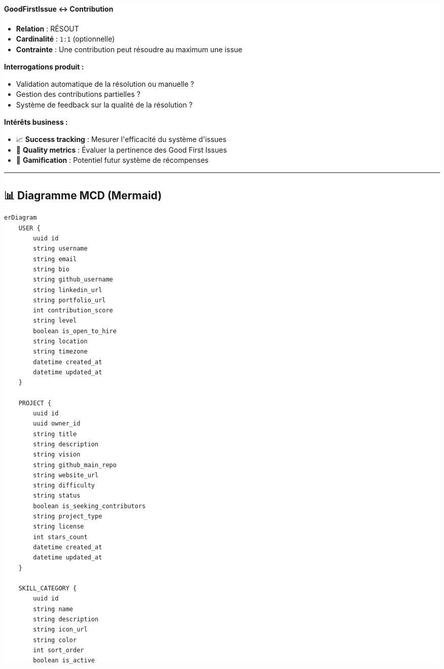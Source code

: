 #### **GoodFirstIssue ↔ Contribution**
- **Relation** : RÉSOUT
- **Cardinalité** : `1:1` (optionnelle)
- **Contrainte** : Une contribution peut résoudre au maximum une issue

**Interrogations produit :**
- Validation automatique de la résolution ou manuelle ?
- Gestion des contributions partielles ?
- Système de feedback sur la qualité de la résolution ?

**Intérêts business :**
- 📈 **Success tracking** : Mesurer l'efficacité du système d'issues
- 🎯 **Quality metrics** : Évaluer la pertinence des Good First Issues
- 🚀 **Gamification** : Potentiel futur système de récompenses

---

## 📊 Diagramme MCD (Mermaid)

```mermaid
erDiagram
    USER {
        uuid id
        string username
        string email
        string bio
        string github_username
        string linkedin_url
        string portfolio_url
        int contribution_score
        string level
        boolean is_open_to_hire
        string location
        string timezone
        datetime created_at
        datetime updated_at
    }

    PROJECT {
        uuid id
        uuid owner_id
        string title
        string description
        string vision
        string github_main_repo
        string website_url
        string difficulty
        string status
        boolean is_seeking_contributors
        string project_type
        string license
        int stars_count
        datetime created_at
        datetime updated_at
    }

    SKILL_CATEGORY {
        uuid id
        string name
        string description
        string icon_url
        string color
        int sort_order
        boolean is_active
```